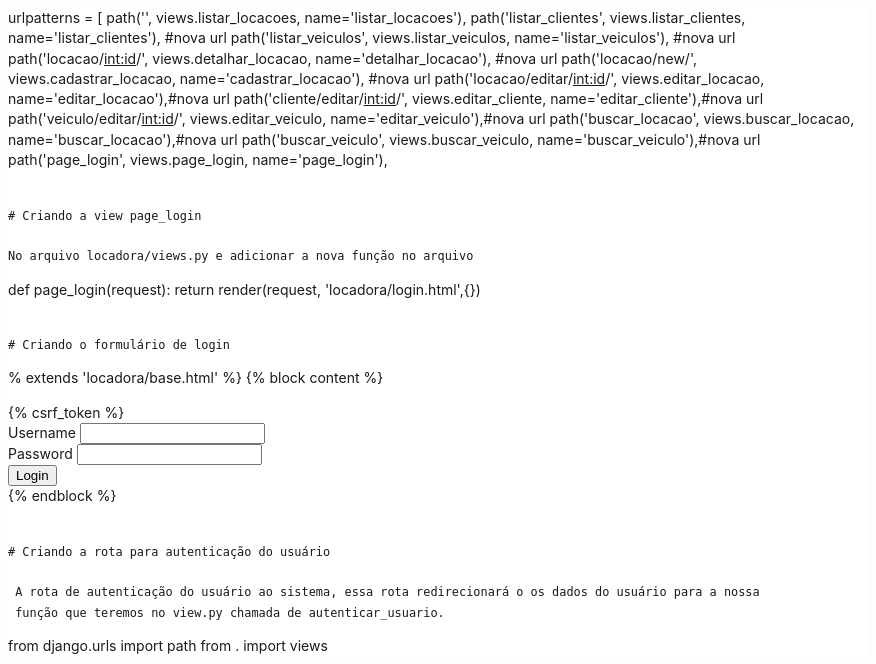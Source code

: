 urlpatterns = [
    path('', views.listar_locacoes, name='listar_locacoes'),
    path('listar_clientes', views.listar_clientes, name='listar_clientes'), #nova url
    path('listar_veiculos', views.listar_veiculos, name='listar_veiculos'), #nova url
    path('locacao/<int:id>/', views.detalhar_locacao, name='detalhar_locacao'), #nova url
    path('locacao/new/', views.cadastrar_locacao, name='cadastrar_locacao'), #nova url
    path('locacao/editar/<int:id>/', views.editar_locacao, name='editar_locacao'),#nova url
		path('cliente/editar/<int:id>/', views.editar_cliente, name='editar_cliente'),#nova url
    path('veiculo/editar/<int:id>/', views.editar_veiculo, name='editar_veiculo'),#nova url
    path('buscar_locacao', views.buscar_locacao, name='buscar_locacao'),#nova url
    path('buscar_veiculo', views.buscar_veiculo, name='buscar_veiculo'),#nova url
    path('page_login', views.page_login, name='page_login'),
```

# Criando a view page_login

No arquivo locadora/views.py e adicionar a nova função no arquivo

```
def page_login(request):
    return render(request, 'locadora/login.html',{})

```

# Criando o formulário de login

```
% extends 'locadora/base.html' %}
{% block content %}
    <form action="{% url 'autenticar_usuario' %}" method="post">
    {% csrf_token %}
        <div class="mb-3" >
            <label for="exampleInputEmail1" class="form-label">Username</label>
            <input name="username" type="text" class="form-control" id="exampleInputEmail1" aria-describedby="emailHelp">
        </div>
        <div class="mb-3">
            <label for="exampleInputPassword1" class="form-label">Password</label>
            <input name="password" type="password" class="form-control" id="exampleInputPassword1">
        </div>
    <button type="submit" class="btn btn-primary">Login</button>
    </form>
{% endblock %}
```

# Criando a rota para autenticação do usuário

 A rota de autenticação do usuário ao sistema, essa rota redirecionará o os dados do usuário para a nossa 
 função que teremos no view.py chamada de autenticar_usuario.

```
from django.urls import path
from . import views
